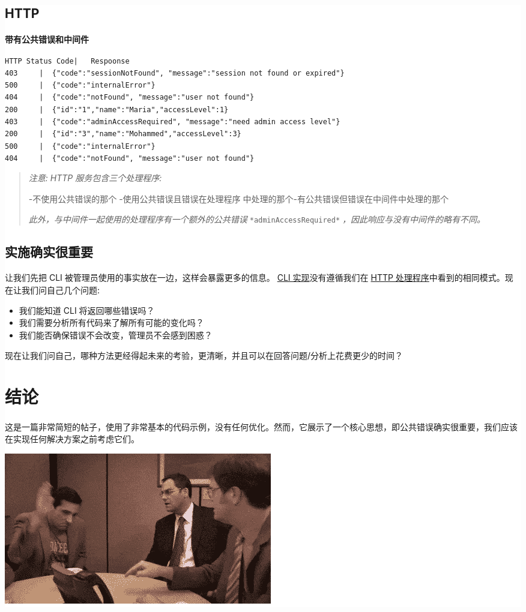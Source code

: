 ## **HTTP**

**带有公共错误和中间件**

```
HTTP Status Code|	Respoonse
403		|  {"code":"sessionNotFound", "message":"session not found or expired"}
500		|  {"code":"internalError"}
404		|  {"code":"notFound", "message":"user not found"}
200		|  {"id":"1","name":"Maria","accessLevel":1}
403		|  {"code":"adminAccessRequired", "message":"need admin access level"}
200		|  {"id":"3","name":"Mohammed","accessLevel":3}
500		|  {"code":"internalError"}
404		|  {"code":"notFound", "message":"user not found"}
```

> *注意:
> HTTP 服务包含三个处理程序:*
> 
> -不使用公共错误的那个
> -使用公共错误且错误在处理程序
> 中处理的那个-有公共错误但错误在中间件中处理的那个
> 
> *此外，与中间件一起使用的处理程序有一个额外的公共错误* `*adminAccessRequired*` *，因此响应与没有中间件的略有不同。*

## 实施确实很重要

让我们先把 CLI 被管理员使用的事实放在一边，这样会暴露更多的信息。 [CLI 实现](https://github.com/b-pagis/go-public-errors-example/blob/main/cmd/cli-example/main.go)没有遵循我们在 [HTTP 处理程序](https://github.com/b-pagis/go-public-errors-example/blob/main/http/handlers.go)中看到的相同模式。现在让我们问自己几个问题:

*   我们能知道 CLI 将返回哪些错误吗？
*   我们需要分析所有代码来了解所有可能的变化吗？
*   我们能否确保错误不会改变，管理员不会感到困惑？

现在让我们问自己，哪种方法更经得起未来的考验，更清晰，并且可以在回答问题/分析上花费更少的时间？

# 结论

这是一篇非常简短的帖子，使用了非常基本的代码示例，没有任何优化。然而，它展示了一个核心思想，即公共错误确实很重要，我们应该在实现任何解决方案之前考虑它们。

![](img/aa10b9aa7f9a3a820be85bc2bbd14d18.png)
